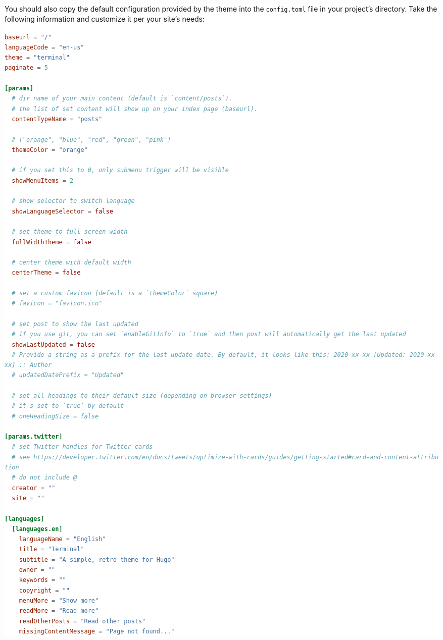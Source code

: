 You should also copy the default configuration provided by the theme into the `config.toml` file in your project’s directory. Take the following information and customize it per your site’s needs:
  
```toml
baseurl = "/"
languageCode = "en-us"
theme = "terminal"
paginate = 5

[params]
  # dir name of your main content (default is `content/posts`).
  # the list of set content will show up on your index page (baseurl).
  contentTypeName = "posts"

  # ["orange", "blue", "red", "green", "pink"]
  themeColor = "orange"

  # if you set this to 0, only submenu trigger will be visible
  showMenuItems = 2

  # show selector to switch language
  showLanguageSelector = false

  # set theme to full screen width
  fullWidthTheme = false

  # center theme with default width
  centerTheme = false

  # set a custom favicon (default is a `themeColor` square)
  # favicon = "favicon.ico"

  # set post to show the last updated
  # If you use git, you can set `enableGitInfo` to `true` and then post will automatically get the last updated
  showLastUpdated = false
  # Provide a string as a prefix for the last update date. By default, it looks like this: 2020-xx-xx [Updated: 2020-xx-xx] :: Author
  # updatedDatePrefix = "Updated"

  # set all headings to their default size (depending on browser settings)
  # it's set to `true` by default
  # oneHeadingSize = false

[params.twitter]
  # set Twitter handles for Twitter cards
  # see https://developer.twitter.com/en/docs/tweets/optimize-with-cards/guides/getting-started#card-and-content-attribution
  # do not include @
  creator = ""
  site = ""

[languages]
  [languages.en]
    languageName = "English"
    title = "Terminal"
    subtitle = "A simple, retro theme for Hugo"
    owner = ""
    keywords = ""
    copyright = ""
    menuMore = "Show more"
    readMore = "Read more"
    readOtherPosts = "Read other posts"
    missingContentMessage = "Page not found..."
```